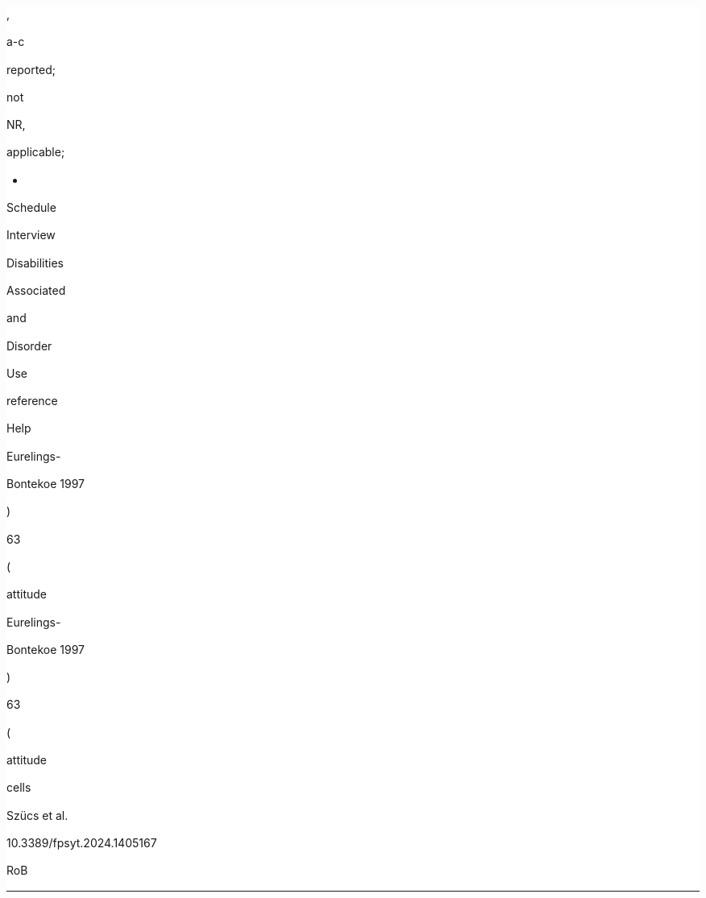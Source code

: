 ,

a-c

reported;

not

NR,

applicable;

-

Schedule

Interview

Disabilities

Associated

and

Disorder

Use

reference

Help

Eurelings-

Bontekoe 1997

)

63

(

attitude

Eurelings-

Bontekoe 1997

)

63

(

attitude

cells

Szücs et al.

10.3389/fpsyt.2024.1405167

RoB

***
